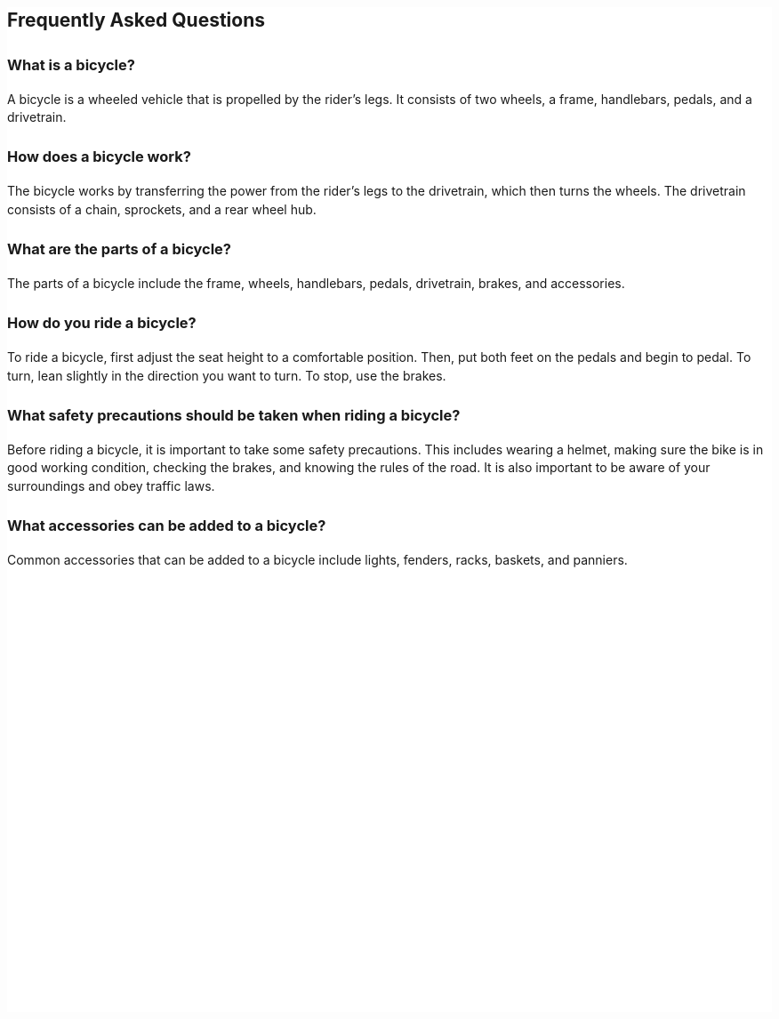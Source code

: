<h2>Frequently Asked Questions</h2>

<h3>What is a bicycle?</h3>

<p>A bicycle is a wheeled vehicle that is propelled by the rider’s legs. It consists of two wheels, a frame, handlebars, pedals, and a drivetrain.</p>

<h3>How does a bicycle work?</h3>

<p>The bicycle works by transferring the power from the rider’s legs to the drivetrain, which then turns the wheels. The drivetrain consists of a chain, sprockets, and a rear wheel hub.</p>

<h3>What are the parts of a bicycle?</h3>

<p>The parts of a bicycle include the frame, wheels, handlebars, pedals, drivetrain, brakes, and accessories.</p>

<h3>How do you ride a bicycle?</h3>

<p>To ride a bicycle, first adjust the seat height to a comfortable position. Then, put both feet on the pedals and begin to pedal. To turn, lean slightly in the direction you want to turn. To stop, use the brakes.</p>

<h3>What safety precautions should be taken when riding a bicycle?</h3>

<p>Before riding a bicycle, it is important to take some safety precautions. This includes wearing a helmet, making sure the bike is in good working condition, checking the brakes, and knowing the rules of the road. It is also important to be aware of your surroundings and obey traffic laws.</p>

<h3>What accessories can be added to a bicycle?</h3>

<p>Common accessories that can be added to a bicycle include lights, fenders, racks, baskets, and panniers.</p>

<div style="position: relative; padding-bottom: 56.25%; overflow: hidden"><iframe src="https://www.youtube.com/embed/9cNmUNHSBac" frameborder="0" allow="accelerometer; autoplay; clipboard-write; encrypted-media; gyroscope; picture-in-picture; web-share" allowfullscreen style="position: absolute; top: 0; left: 0; width: 100%; height: 100%;"></iframe>
</div>